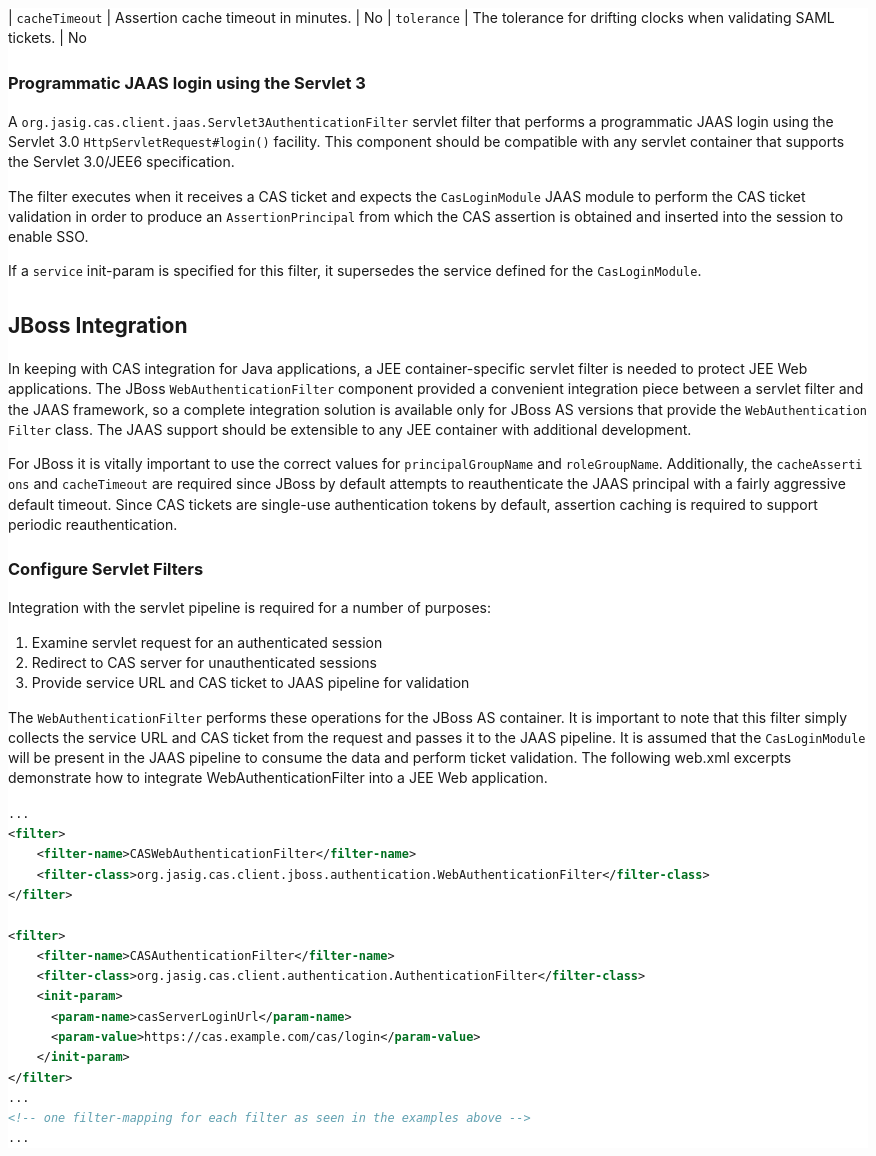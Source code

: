 | `cacheTimeout` | Assertion cache timeout in minutes. | No
| `tolerance` | The tolerance for drifting clocks when validating SAML tickets. | No

### Programmatic JAAS login using the Servlet 3
A `org.jasig.cas.client.jaas.Servlet3AuthenticationFilter` servlet filter that performs a programmatic JAAS login using the Servlet 3.0 `HttpServletRequest#login()` facility. This component should be compatible with any servlet container that supports the Servlet 3.0/JEE6 specification.
 
The filter executes when it receives a CAS ticket and expects the
`CasLoginModule` JAAS module to perform the CAS ticket validation in order to produce an `AssertionPrincipal` from which the CAS assertion is obtained and inserted into the session to enable SSO.

If a `service` init-param is specified for this filter, it supersedes
the service defined for the `CasLoginModule`.
 
<a name="jboss-integration"></a>
## JBoss Integration

In keeping with CAS integration for Java applications, a JEE container-specific servlet filter is needed to protect JEE Web applications. The JBoss `WebAuthenticationFilter` component provided a convenient integration piece between a servlet filter and the JAAS framework, so a complete integration solution is available only for JBoss AS versions that provide the `WebAuthenticationFilter` class. The JAAS support should be extensible to any JEE container with additional development.

For JBoss it is vitally important to use the correct values for `principalGroupName` and `roleGroupName`. Additionally, the `cacheAssertions` and `cacheTimeout` are required since JBoss by default attempts to reauthenticate the JAAS principal with a fairly aggressive default timeout. Since CAS tickets are single-use authentication tokens by default, assertion caching is required to support periodic reauthentication.

<a name="configure-servlet-filters"></a>
### Configure Servlet Filters

Integration with the servlet pipeline is required for a number of purposes:

1. Examine servlet request for an authenticated session
2. Redirect to CAS server for unauthenticated sessions
3. Provide service URL and CAS ticket to JAAS pipeline for validation

The `WebAuthenticationFilter` performs these operations for the JBoss AS container. It is important to note that this filter simply collects the service URL and CAS ticket from the request and passes it to the JAAS pipeline. It is assumed that the `CasLoginModule` will be present in the JAAS pipeline to consume the data and perform ticket validation. The following web.xml excerpts demonstrate how to integrate WebAuthenticationFilter into a JEE Web application.


```xml
...
<filter>
	<filter-name>CASWebAuthenticationFilter</filter-name>
	<filter-class>org.jasig.cas.client.jboss.authentication.WebAuthenticationFilter</filter-class>
</filter>

<filter>
	<filter-name>CASAuthenticationFilter</filter-name>
	<filter-class>org.jasig.cas.client.authentication.AuthenticationFilter</filter-class>
	<init-param>
	  <param-name>casServerLoginUrl</param-name>
	  <param-value>https://cas.example.com/cas/login</param-value>
	</init-param>
</filter>
...
<!-- one filter-mapping for each filter as seen in the examples above -->
...
```
